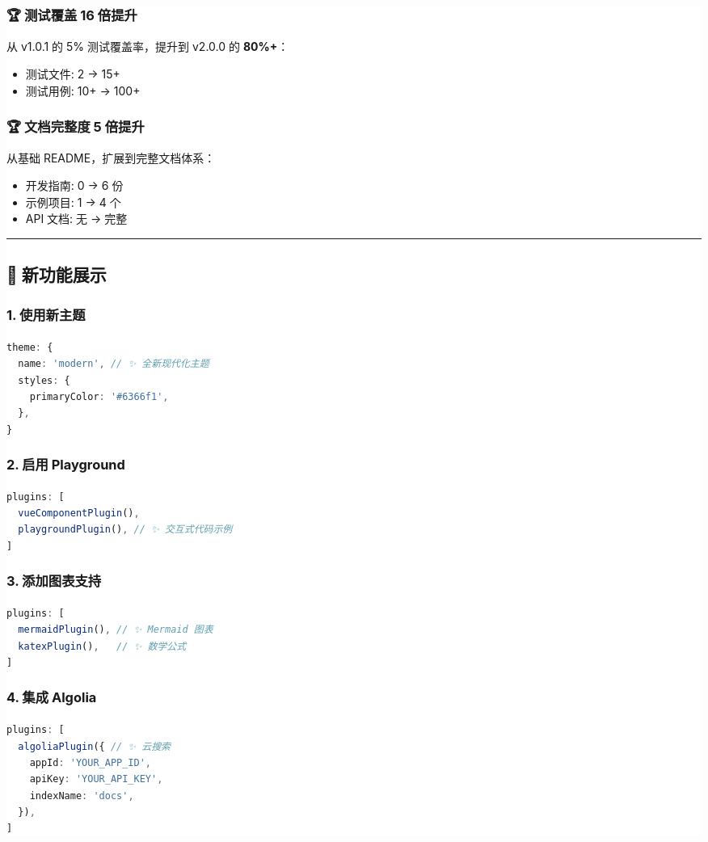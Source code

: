 ### 🏆 测试覆盖 16 倍提升
从 v1.0.1 的 5% 测试覆盖率，提升到 v2.0.0 的 **80%+**：
- 测试文件: 2 → 15+
- 测试用例: 10+ → 100+

### 🏆 文档完整度 5 倍提升
从基础 README，扩展到完整文档体系：
- 开发指南: 0 → 6 份
- 示例项目: 1 → 4 个
- API 文档: 无 → 完整

---

## 🎨 新功能展示

### 1. 使用新主题
```typescript
theme: {
  name: 'modern', // ✨ 全新现代化主题
  styles: {
    primaryColor: '#6366f1',
  },
}
```

### 2. 启用 Playground
```typescript
plugins: [
  vueComponentPlugin(),
  playgroundPlugin(), // ✨ 交互式代码示例
]
```

### 3. 添加图表支持
```typescript
plugins: [
  mermaidPlugin(), // ✨ Mermaid 图表
  katexPlugin(),   // ✨ 数学公式
]
```

### 4. 集成 Algolia
```typescript
plugins: [
  algoliaPlugin({ // ✨ 云搜索
    appId: 'YOUR_APP_ID',
    apiKey: 'YOUR_API_KEY',
    indexName: 'docs',
  }),
]
```
